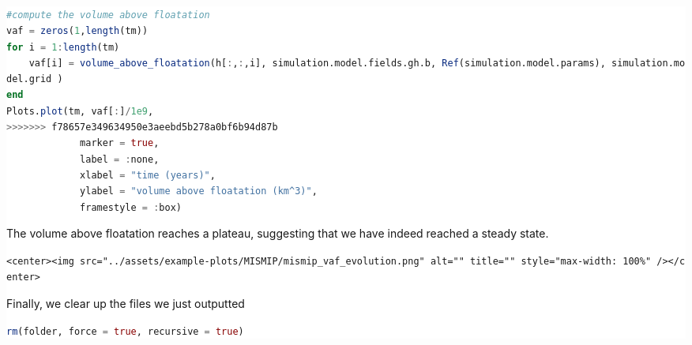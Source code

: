 ```julia
#compute the volume above floatation
vaf = zeros(1,length(tm))
for i = 1:length(tm)
    vaf[i] = volume_above_floatation(h[:,:,i], simulation.model.fields.gh.b, Ref(simulation.model.params), simulation.model.grid )
end
Plots.plot(tm, vaf[:]/1e9,
>>>>>>> f78657e349634950e3aeebd5b278a0bf6b94d87b
             marker = true, 
             label = :none,
             xlabel = "time (years)",
             ylabel = "volume above floatation (km^3)",
             framestyle = :box)
``` 
The volume above floatation reaches a plateau, suggesting that we have indeed reached a steady state.

```@raw html
<center><img src="../assets/example-plots/MISMIP/mismip_vaf_evolution.png" alt="" title="" style="max-width: 100%" /></center>
```

Finally, we clear up the files we just outputted
```julia
rm(folder, force = true, recursive = true)
```


